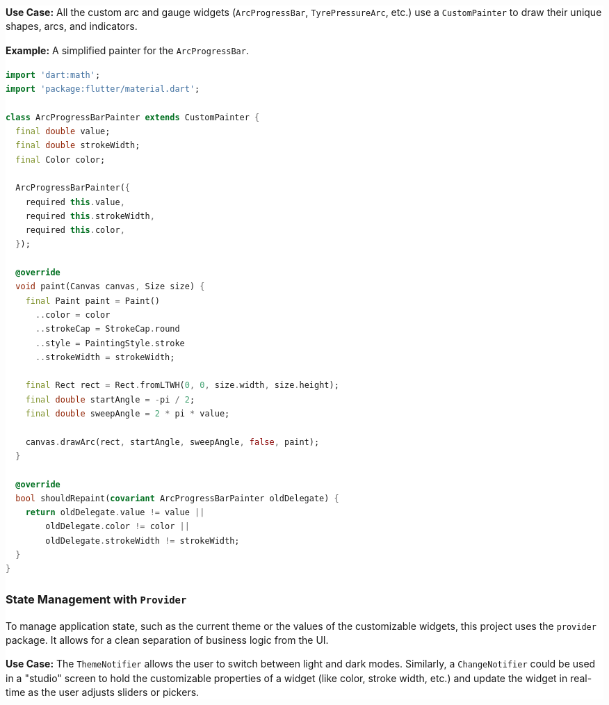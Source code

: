 **Use Case:** All the custom arc and gauge widgets (`ArcProgressBar`, `TyrePressureArc`, etc.) use a `CustomPainter` to draw their unique shapes, arcs, and indicators.

**Example:** A simplified painter for the `ArcProgressBar`.

```dart
import 'dart:math';
import 'package:flutter/material.dart';

class ArcProgressBarPainter extends CustomPainter {
  final double value;
  final double strokeWidth;
  final Color color;

  ArcProgressBarPainter({
    required this.value,
    required this.strokeWidth,
    required this.color,
  });

  @override
  void paint(Canvas canvas, Size size) {
    final Paint paint = Paint()
      ..color = color
      ..strokeCap = StrokeCap.round
      ..style = PaintingStyle.stroke
      ..strokeWidth = strokeWidth;

    final Rect rect = Rect.fromLTWH(0, 0, size.width, size.height);
    final double startAngle = -pi / 2;
    final double sweepAngle = 2 * pi * value;

    canvas.drawArc(rect, startAngle, sweepAngle, false, paint);
  }

  @override
  bool shouldRepaint(covariant ArcProgressBarPainter oldDelegate) {
    return oldDelegate.value != value ||
        oldDelegate.color != color ||
        oldDelegate.strokeWidth != strokeWidth;
  }
}
```

### State Management with `Provider`

To manage application state, such as the current theme or the values of the customizable widgets, this project uses the `provider` package. It allows for a clean separation of business logic from the UI.

**Use Case:** The `ThemeNotifier` allows the user to switch between light and dark modes. Similarly, a `ChangeNotifier` could be used in a "studio" screen to hold the customizable properties of a widget (like color, stroke width, etc.) and update the widget in real-time as the user adjusts sliders or pickers.

